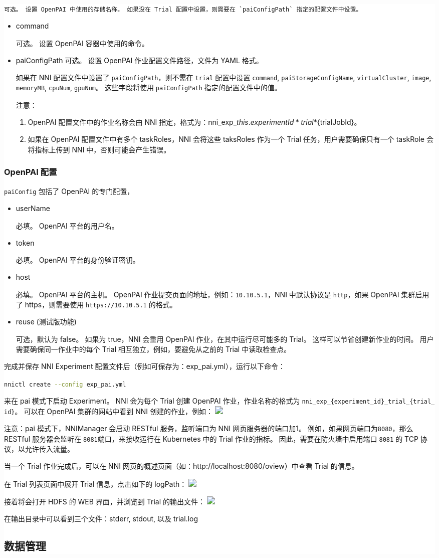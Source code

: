     可选。 设置 OpenPAI 中使用的存储名称。 如果没在 Trial 配置中设置，则需要在 `paiConfigPath` 指定的配置文件中设置。

* command
    
    可选。 设置 OpenPAI 容器中使用的命令。

* paiConfigPath 可选。 设置 OpenPAI 作业配置文件路径，文件为 YAML 格式。
    
    如果在 NNI 配置文件中设置了 `paiConfigPath`，则不需在 `trial` 配置中设置 `command`, `paiStorageConfigName`, `virtualCluster`, `image`, `memoryMB`, `cpuNum`, `gpuNum`。 这些字段将使用 `paiConfigPath` 指定的配置文件中的值。
    
    注意：
    
    1. OpenPAI 配置文件中的作业名称会由 NNI 指定，格式为：nni_exp_${this.experimentId}*trial*${trialJobId}。
    
    2. 如果在 OpenPAI 配置文件中有多个 taskRoles，NNI 会将这些 taksRoles 作为一个 Trial 任务，用户需要确保只有一个 taskRole 会将指标上传到 NNI 中，否则可能会产生错误。

### OpenPAI 配置

`paiConfig` 包括了 OpenPAI 的专门配置，

* userName
    
    必填。 OpenPAI 平台的用户名。

* token
    
    必填。 OpenPAI 平台的身份验证密钥。

* host
    
    必填。 OpenPAI 平台的主机。 OpenPAI 作业提交页面的地址，例如：`10.10.5.1`，NNI 中默认协议是 `http`，如果 OpenPAI 集群启用了 https，则需要使用 `https://10.10.5.1` 的格式。

* reuse (测试版功能)
    
    可选，默认为 false。 如果为 true，NNI 会重用 OpenPAI 作业，在其中运行尽可能多的 Trial。 这样可以节省创建新作业的时间。 用户需要确保同一作业中的每个 Trial 相互独立，例如，要避免从之前的 Trial 中读取检查点。

完成并保存 NNI Experiment 配置文件后（例如可保存为：exp_pai.yml），运行以下命令：

```bash
nnictl create --config exp_pai.yml
```

来在 pai 模式下启动 Experiment。 NNI 会为每个 Trial 创建 OpenPAI 作业，作业名称的格式为 `nni_exp_{experiment_id}_trial_{trial_id}`。 可以在 OpenPAI 集群的网站中看到 NNI 创建的作业，例如： ![](../../img/nni_pai_joblist.jpg)

注意：pai 模式下，NNIManager 会启动 RESTful 服务，监听端口为 NNI 网页服务器的端口加1。 例如，如果网页端口为`8080`，那么 RESTful 服务器会监听在 `8081`端口，来接收运行在 Kubernetes 中的 Trial 作业的指标。 因此，需要在防火墙中启用端口 `8081` 的 TCP 协议，以允许传入流量。

当一个 Trial 作业完成后，可以在 NNI 网页的概述页面（如：http://localhost:8080/oview）中查看 Trial 的信息。

在 Trial 列表页面中展开 Trial 信息，点击如下的 logPath： ![](../../img/nni_webui_joblist.jpg)

接着将会打开 HDFS 的 WEB 界面，并浏览到 Trial 的输出文件： ![](../../img/nni_trial_hdfs_output.jpg)

在输出目录中可以看到三个文件：stderr, stdout, 以及 trial.log

## 数据管理
